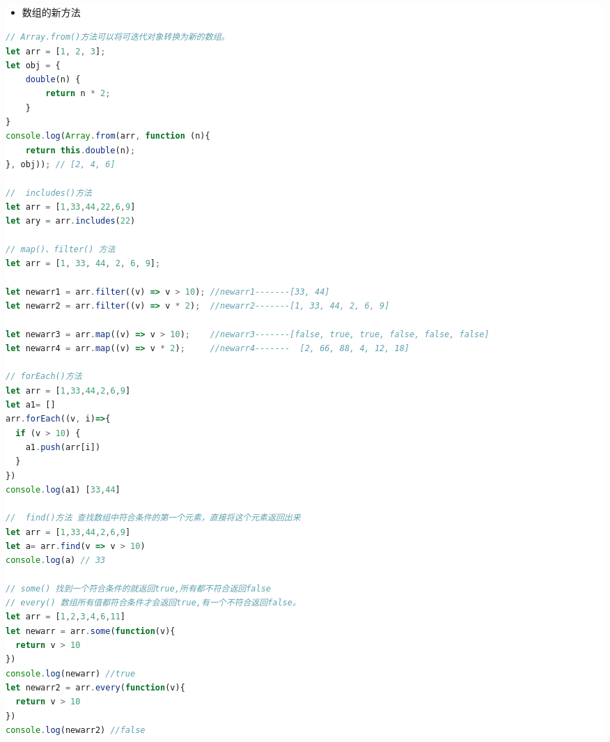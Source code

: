 - 数组的新方法
```js
// Array.from()方法可以将可迭代对象转换为新的数组。
let arr = [1, 2, 3];
let obj = {
    double(n) {
        return n * 2;
    }
}
console.log(Array.from(arr, function (n){
    return this.double(n);
}, obj)); // [2, 4, 6]

//  includes()方法
let arr = [1,33,44,22,6,9]
let ary = arr.includes(22)

// map()、filter() 方法
let arr = [1, 33, 44, 2, 6, 9];

let newarr1 = arr.filter((v) => v > 10); //newarr1-------[33, 44]
let newarr2 = arr.filter((v) => v * 2);  //newarr2-------[1, 33, 44, 2, 6, 9]

let newarr3 = arr.map((v) => v > 10);    //newarr3-------[false, true, true, false, false, false]
let newarr4 = arr.map((v) => v * 2);     //newarr4-------  [2, 66, 88, 4, 12, 18]

// forEach()方法
let arr = [1,33,44,2,6,9]
let a1= []
arr.forEach((v, i)=>{
  if (v > 10) {
    a1.push(arr[i])
  }  
})
console.log(a1) [33,44]

//  find()方法 查找数组中符合条件的第一个元素，直接将这个元素返回出来
let arr = [1,33,44,2,6,9]
let a= arr.find(v => v > 10)
console.log(a) // 33

// some() 找到一个符合条件的就返回true,所有都不符合返回false 
// every() 数组所有值都符合条件才会返回true,有一个不符合返回false。
let arr = [1,2,3,4,6,11]
let newarr = arr.some(function(v){
  return v > 10
})
console.log(newarr) //true
let newarr2 = arr.every(function(v){
  return v > 10
})
console.log(newarr2) //false
```
